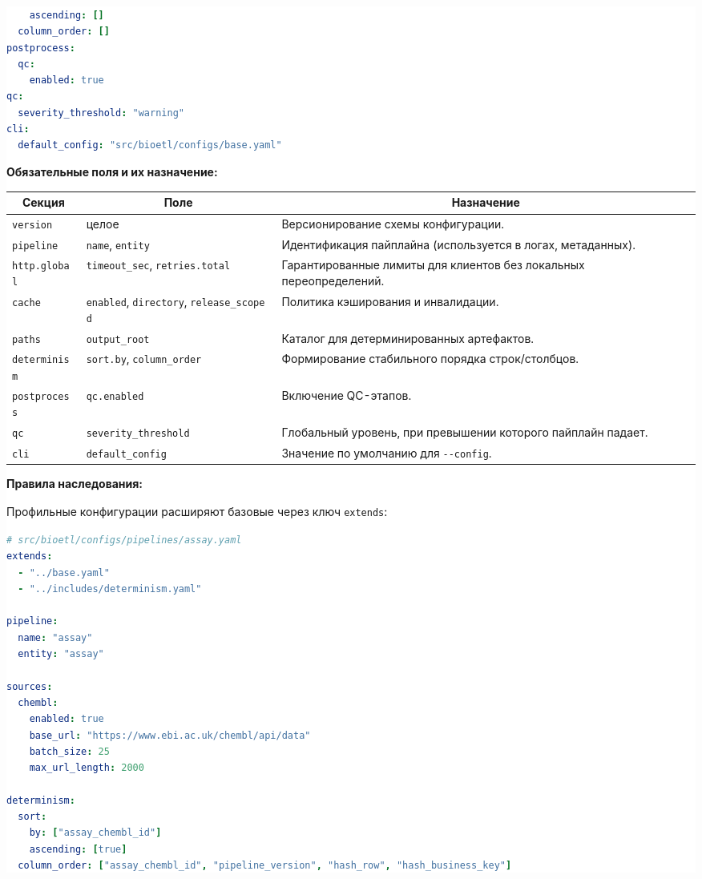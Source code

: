 ```yaml
    ascending: []
  column_order: []
postprocess:
  qc:
    enabled: true
qc:
  severity_threshold: "warning"
cli:
  default_config: "src/bioetl/configs/base.yaml"
```

**Обязательные поля и их назначение:**

| Секция        | Поле                                   | Назначение                                                       |
|---------------|----------------------------------------|------------------------------------------------------------------|
| `version`     | целое                                  | Версионирование схемы конфигурации.                              |
| `pipeline`    | `name`, `entity`                       | Идентификация пайплайна (используется в логах, метаданных).      |
| `http.global` | `timeout_sec`, `retries.total`         | Гарантированные лимиты для клиентов без локальных переопределений. |
| `cache`       | `enabled`, `directory`, `release_scoped` | Политика кэширования и инвалидации.                              |
| `paths`       | `output_root`                          | Каталог для детерминированных артефактов.                        |
| `determinism` | `sort.by`, `column_order`              | Формирование стабильного порядка строк/столбцов.                 |
| `postprocess` | `qc.enabled`                           | Включение QC-этапов.                                             |
| `qc`          | `severity_threshold`                   | Глобальный уровень, при превышении которого пайплайн падает.     |
| `cli`         | `default_config`                       | Значение по умолчанию для `--config`.                            |

**Правила наследования:**

Профильные конфигурации расширяют базовые через ключ `extends`:

```yaml
# src/bioetl/configs/pipelines/assay.yaml
extends:
  - "../base.yaml"
  - "../includes/determinism.yaml"

pipeline:
  name: "assay"
  entity: "assay"

sources:
  chembl:
    enabled: true
    base_url: "https://www.ebi.ac.uk/chembl/api/data"
    batch_size: 25
    max_url_length: 2000

determinism:
  sort:
    by: ["assay_chembl_id"]
    ascending: [true]
  column_order: ["assay_chembl_id", "pipeline_version", "hash_row", "hash_business_key"]
```
